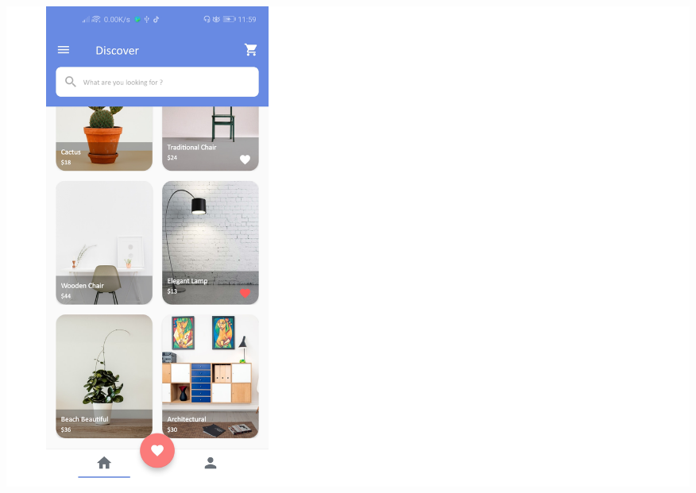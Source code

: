 <img src="Screenshots/Screenshot_20190620_115959_com.vimalinc.furnitureecommerceappui.jpg" height="600" width="300" hspace="40">
